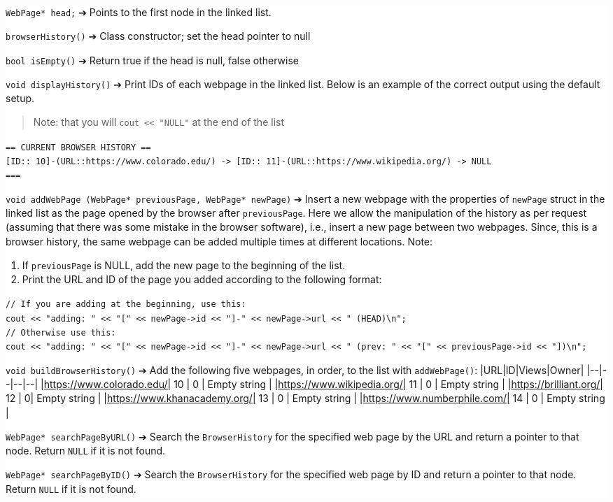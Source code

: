 `WebPage* head;`
➔ Points to the first node in the linked list.

`browserHistory()`
➔ Class constructor; set the head pointer to null

`bool isEmpty()`
➔ Return true if the head is null, false otherwise

`void displayHistory()`
➔ Print IDs of each webpage in the linked list. Below is an example of the correct output using the default setup. 
>Note: that you will `cout << "NULL"` at the end of the list
```
== CURRENT BROWSER HISTORY ==
[ID:: 10]-(URL::https://www.colorado.edu/) -> [ID:: 11]-(URL::https://www.wikipedia.org/) -> NULL
===
```

`void addWebPage (WebPage* previousPage, WebPage* newPage)`
➔ Insert a new webpage with the properties of `newPage` struct in the linked list as the page opened by the browser after `previousPage`. Here we allow the manipulation of the history as per request (assuming that there was some mistake in the browser software), i.e., insert a new page between two webpages. Since, this is a browser history, the same webpage can be added multiple times at different locations. Note:
1. If `previousPage` is NULL, add the new page to the beginning of the list.
2. Print the URL and ID of the page you added according to the following format:
```
// If you are adding at the beginning, use this: 
cout << "adding: " << "[" << newPage->id << "]-" << newPage->url << " (HEAD)\n";
// Otherwise use this: 
cout << "adding: " << "[" << newPage->id << "]-" << newPage->url << " (prev: " << "[" << previousPage->id << "])\n";
```

`void buildBrowserHistory()`
➔ Add the following five webpages, in order, to the list with `addWebPage()`:
|URL|ID|Views|Owner|
|--|--|--|--|
|https://www.colorado.edu/| 10 | 0 | Empty string |
|https://www.wikipedia.org/| 11 | 0 | Empty string |
|https://brilliant.org/| 12 | 0| Empty string |
|https://www.khanacademy.org/| 13 | 0 | Empty string |
|https://www.numberphile.com/| 14 | 0 | Empty string |

`WebPage* searchPageByURL()`
➔ Search the `BrowserHistory` for the specified web page by the URL and return a pointer to that node. Return `NULL` if it is not found.

`WebPage* searchPageByID()`
➔ Search the `BrowserHistory` for the specified web page by ID and return a pointer to that node. Return `NULL` if it is not found.
